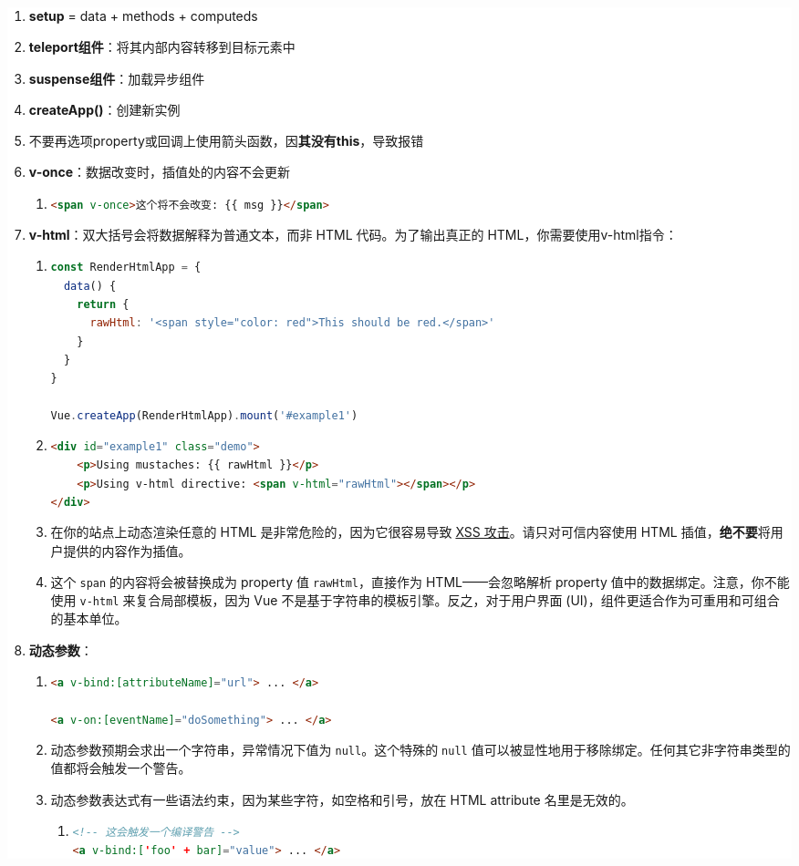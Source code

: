 1. **setup** = data + methods + computeds

2. **teleport组件**：将其内部内容转移到目标元素中

3. **suspense组件**：加载异步组件

4. **createApp()**：创建新实例

5. 不要再选项property或回调上使用箭头函数，因**其没有this**，导致报错

6. **v-once**：数据改变时，插值处的内容不会更新

   1. ```html
      <span v-once>这个将不会改变: {{ msg }}</span>
      ```

7. **v-html**：双大括号会将数据解释为普通文本，而非 HTML 代码。为了输出真正的 HTML，你需要使用v-html指令：

   1. ```js
      const RenderHtmlApp = {
        data() {
          return {
            rawHtml: '<span style="color: red">This should be red.</span>'
          }
        }
      }
      
      Vue.createApp(RenderHtmlApp).mount('#example1')
      ```

   2. ~~~html
      <div id="example1" class="demo">
          <p>Using mustaches: {{ rawHtml }}</p>
          <p>Using v-html directive: <span v-html="rawHtml"></span></p>
      </div>
      ~~~

   3. 在你的站点上动态渲染任意的 HTML 是非常危险的，因为它很容易导致 [XSS 攻击](https://en.wikipedia.org/wiki/Cross-site_scripting)。请只对可信内容使用 HTML 插值，**绝不要**将用户提供的内容作为插值。

   4. 这个 `span` 的内容将会被替换成为 property 值 `rawHtml`，直接作为 HTML——会忽略解析 property 值中的数据绑定。注意，你不能使用 `v-html` 来复合局部模板，因为 Vue 不是基于字符串的模板引擎。反之，对于用户界面 (UI)，组件更适合作为可重用和可组合的基本单位。

8. **动态参数**：

   1. ~~~html
      <a v-bind:[attributeName]="url"> ... </a>
      
      <a v-on:[eventName]="doSomething"> ... </a>
      ~~~

   2. 动态参数预期会求出一个字符串，异常情况下值为 `null`。这个特殊的 `null` 值可以被显性地用于移除绑定。任何其它非字符串类型的值都将会触发一个警告。

   3. 动态参数表达式有一些语法约束，因为某些字符，如空格和引号，放在 HTML attribute 名里是无效的。

      1. ~~~html
         <!-- 这会触发一个编译警告 -->
         <a v-bind:['foo' + bar]="value"> ... </a>
         ~~~
